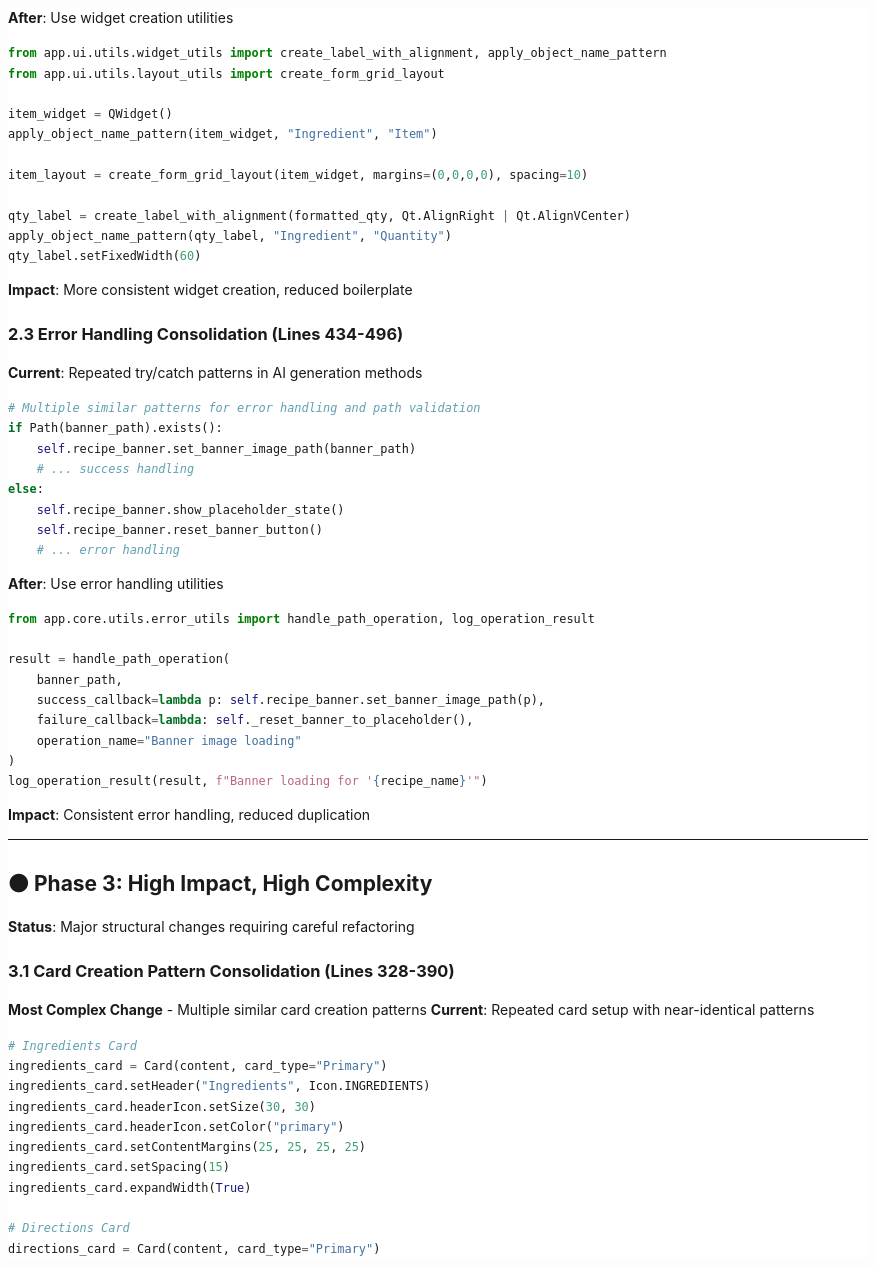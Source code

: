 **After**: Use widget creation utilities
```python
from app.ui.utils.widget_utils import create_label_with_alignment, apply_object_name_pattern
from app.ui.utils.layout_utils import create_form_grid_layout

item_widget = QWidget()
apply_object_name_pattern(item_widget, "Ingredient", "Item")

item_layout = create_form_grid_layout(item_widget, margins=(0,0,0,0), spacing=10)

qty_label = create_label_with_alignment(formatted_qty, Qt.AlignRight | Qt.AlignVCenter)
apply_object_name_pattern(qty_label, "Ingredient", "Quantity")
qty_label.setFixedWidth(60)
```
**Impact**: More consistent widget creation, reduced boilerplate

### 2.3 Error Handling Consolidation (Lines 434-496)

**Current**: Repeated try/catch patterns in AI generation methods
```python
# Multiple similar patterns for error handling and path validation
if Path(banner_path).exists():
    self.recipe_banner.set_banner_image_path(banner_path)
    # ... success handling
else:
    self.recipe_banner.show_placeholder_state()
    self.recipe_banner.reset_banner_button()
    # ... error handling
```

**After**: Use error handling utilities
```python
from app.core.utils.error_utils import handle_path_operation, log_operation_result

result = handle_path_operation(
    banner_path,
    success_callback=lambda p: self.recipe_banner.set_banner_image_path(p),
    failure_callback=lambda: self._reset_banner_to_placeholder(),
    operation_name="Banner image loading"
)
log_operation_result(result, f"Banner loading for '{recipe_name}'")
```
**Impact**: Consistent error handling, reduced duplication

---

## 🟠 Phase 3: High Impact, High Complexity

**Status**: Major structural changes requiring careful refactoring

### 3.1 Card Creation Pattern Consolidation (Lines 328-390)

**Most Complex Change** - Multiple similar card creation patterns
**Current**: Repeated card setup with near-identical patterns
```python
# Ingredients Card
ingredients_card = Card(content, card_type="Primary")
ingredients_card.setHeader("Ingredients", Icon.INGREDIENTS)
ingredients_card.headerIcon.setSize(30, 30)
ingredients_card.headerIcon.setColor("primary")
ingredients_card.setContentMargins(25, 25, 25, 25)
ingredients_card.setSpacing(15)
ingredients_card.expandWidth(True)

# Directions Card
directions_card = Card(content, card_type="Primary")
```